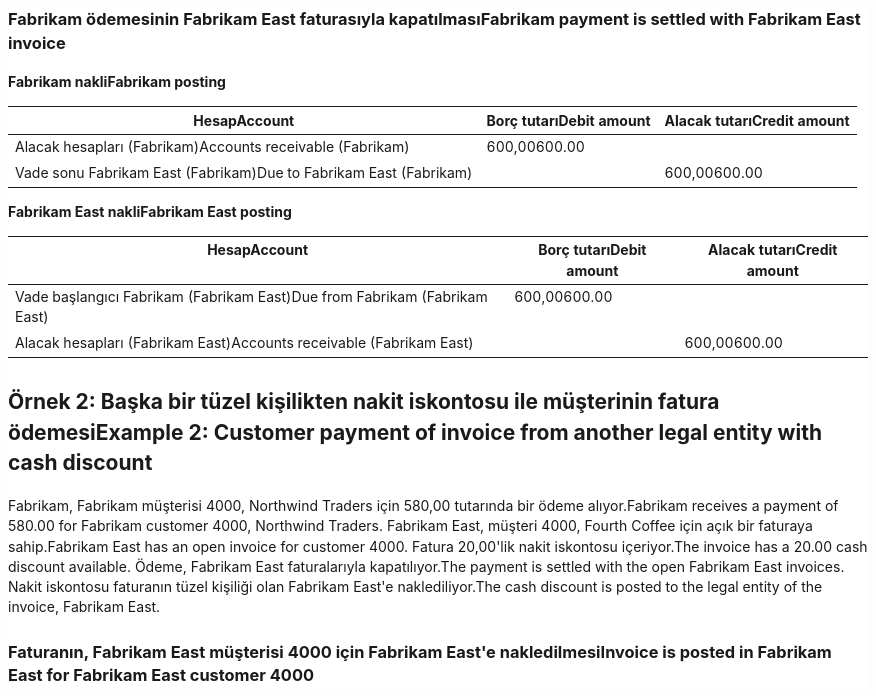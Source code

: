 ### <a name="fabrikam-payment-is-settled-with-fabrikam-east-invoice"></a><span data-ttu-id="e49f9-162">Fabrikam ödemesinin Fabrikam East faturasıyla kapatılması</span><span class="sxs-lookup"><span data-stu-id="e49f9-162">Fabrikam payment is settled with Fabrikam East invoice</span></span>

<span data-ttu-id="e49f9-163">**Fabrikam nakli**</span><span class="sxs-lookup"><span data-stu-id="e49f9-163">**Fabrikam posting**</span></span>

| <span data-ttu-id="e49f9-164">Hesap</span><span class="sxs-lookup"><span data-stu-id="e49f9-164">Account</span></span>                         | <span data-ttu-id="e49f9-165">Borç tutarı</span><span class="sxs-lookup"><span data-stu-id="e49f9-165">Debit amount</span></span> | <span data-ttu-id="e49f9-166">Alacak tutarı</span><span class="sxs-lookup"><span data-stu-id="e49f9-166">Credit amount</span></span> |
|---------------------------------|--------------|---------------|
| <span data-ttu-id="e49f9-167">Alacak hesapları (Fabrikam)</span><span class="sxs-lookup"><span data-stu-id="e49f9-167">Accounts receivable (Fabrikam)</span></span>  | <span data-ttu-id="e49f9-168">600,00</span><span class="sxs-lookup"><span data-stu-id="e49f9-168">600.00</span></span>       |               |
| <span data-ttu-id="e49f9-169">Vade sonu Fabrikam East (Fabrikam)</span><span class="sxs-lookup"><span data-stu-id="e49f9-169">Due to Fabrikam East (Fabrikam)</span></span> |              | <span data-ttu-id="e49f9-170">600,00</span><span class="sxs-lookup"><span data-stu-id="e49f9-170">600.00</span></span>        |

<span data-ttu-id="e49f9-171">**Fabrikam East nakli**</span><span class="sxs-lookup"><span data-stu-id="e49f9-171">**Fabrikam East posting**</span></span>

| <span data-ttu-id="e49f9-172">Hesap</span><span class="sxs-lookup"><span data-stu-id="e49f9-172">Account</span></span>                             | <span data-ttu-id="e49f9-173">Borç tutarı</span><span class="sxs-lookup"><span data-stu-id="e49f9-173">Debit amount</span></span> | <span data-ttu-id="e49f9-174">Alacak tutarı</span><span class="sxs-lookup"><span data-stu-id="e49f9-174">Credit amount</span></span> |
|-------------------------------------|--------------|---------------|
| <span data-ttu-id="e49f9-175">Vade başlangıcı Fabrikam (Fabrikam East)</span><span class="sxs-lookup"><span data-stu-id="e49f9-175">Due from Fabrikam (Fabrikam East)</span></span>   | <span data-ttu-id="e49f9-176">600,00</span><span class="sxs-lookup"><span data-stu-id="e49f9-176">600.00</span></span>       |               |
| <span data-ttu-id="e49f9-177">Alacak hesapları (Fabrikam East)</span><span class="sxs-lookup"><span data-stu-id="e49f9-177">Accounts receivable (Fabrikam East)</span></span> |              | <span data-ttu-id="e49f9-178">600,00</span><span class="sxs-lookup"><span data-stu-id="e49f9-178">600.00</span></span>        |

## <a name="example-2-customer-payment-of-invoice-from-another-legal-entity-with-cash-discount"></a><span data-ttu-id="e49f9-179">Örnek 2: Başka bir tüzel kişilikten nakit iskontosu ile müşterinin fatura ödemesi</span><span class="sxs-lookup"><span data-stu-id="e49f9-179">Example 2: Customer payment of invoice from another legal entity with cash discount</span></span>
<span data-ttu-id="e49f9-180">Fabrikam, Fabrikam müşterisi 4000, Northwind Traders için 580,00 tutarında bir ödeme alıyor.</span><span class="sxs-lookup"><span data-stu-id="e49f9-180">Fabrikam receives a payment of 580.00 for Fabrikam customer 4000, Northwind Traders.</span></span> <span data-ttu-id="e49f9-181">Fabrikam East, müşteri 4000, Fourth Coffee için açık bir faturaya sahip.</span><span class="sxs-lookup"><span data-stu-id="e49f9-181">Fabrikam East has an open invoice for customer 4000.</span></span> <span data-ttu-id="e49f9-182">Fatura 20,00'lik nakit iskontosu içeriyor.</span><span class="sxs-lookup"><span data-stu-id="e49f9-182">The invoice has a 20.00 cash discount available.</span></span> <span data-ttu-id="e49f9-183">Ödeme, Fabrikam East faturalarıyla kapatılıyor.</span><span class="sxs-lookup"><span data-stu-id="e49f9-183">The payment is settled with the open Fabrikam East invoices.</span></span> <span data-ttu-id="e49f9-184">Nakit iskontosu faturanın tüzel kişiliği olan Fabrikam East'e naklediliyor.</span><span class="sxs-lookup"><span data-stu-id="e49f9-184">The cash discount is posted to the legal entity of the invoice, Fabrikam East.</span></span>

### <a name="invoice-is-posted-in-fabrikam-east-for-fabrikam-east-customer-4000"></a><span data-ttu-id="e49f9-185">Faturanın, Fabrikam East müşterisi 4000 için Fabrikam East'e nakledilmesi</span><span class="sxs-lookup"><span data-stu-id="e49f9-185">Invoice is posted in Fabrikam East for Fabrikam East customer 4000</span></span>
